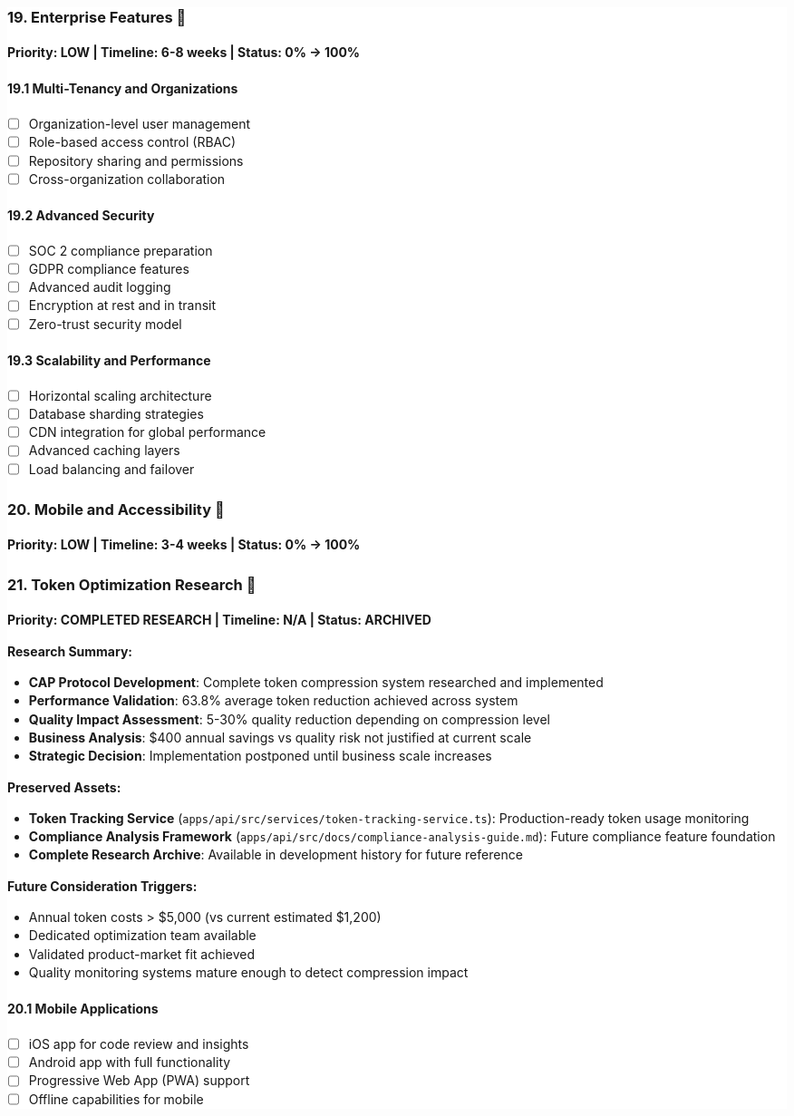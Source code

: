 ### **19. Enterprise Features** 🏢
**Priority: LOW | Timeline: 6-8 weeks | Status: 0% → 100%**

#### **19.1 Multi-Tenancy and Organizations**
- [ ] Organization-level user management
- [ ] Role-based access control (RBAC)
- [ ] Repository sharing and permissions
- [ ] Cross-organization collaboration

#### **19.2 Advanced Security**
- [ ] SOC 2 compliance preparation
- [ ] GDPR compliance features
- [ ] Advanced audit logging
- [ ] Encryption at rest and in transit
- [ ] Zero-trust security model

#### **19.3 Scalability and Performance**
- [ ] Horizontal scaling architecture
- [ ] Database sharding strategies
- [ ] CDN integration for global performance
- [ ] Advanced caching layers
- [ ] Load balancing and failover

### **20. Mobile and Accessibility** 📱
**Priority: LOW | Timeline: 3-4 weeks | Status: 0% → 100%**

### **21. Token Optimization Research** 🔬
**Priority: COMPLETED RESEARCH | Timeline: N/A | Status: ARCHIVED**

**Research Summary:**
- **CAP Protocol Development**: Complete token compression system researched and implemented
- **Performance Validation**: 63.8% average token reduction achieved across system
- **Quality Impact Assessment**: 5-30% quality reduction depending on compression level
- **Business Analysis**: $400 annual savings vs quality risk not justified at current scale
- **Strategic Decision**: Implementation postponed until business scale increases

**Preserved Assets:**
- **Token Tracking Service** (`apps/api/src/services/token-tracking-service.ts`): Production-ready token usage monitoring
- **Compliance Analysis Framework** (`apps/api/src/docs/compliance-analysis-guide.md`): Future compliance feature foundation
- **Complete Research Archive**: Available in development history for future reference

**Future Consideration Triggers:**
- Annual token costs > $5,000 (vs current estimated $1,200)
- Dedicated optimization team available
- Validated product-market fit achieved
- Quality monitoring systems mature enough to detect compression impact

#### **20.1 Mobile Applications**
- [ ] iOS app for code review and insights
- [ ] Android app with full functionality
- [ ] Progressive Web App (PWA) support
- [ ] Offline capabilities for mobile
